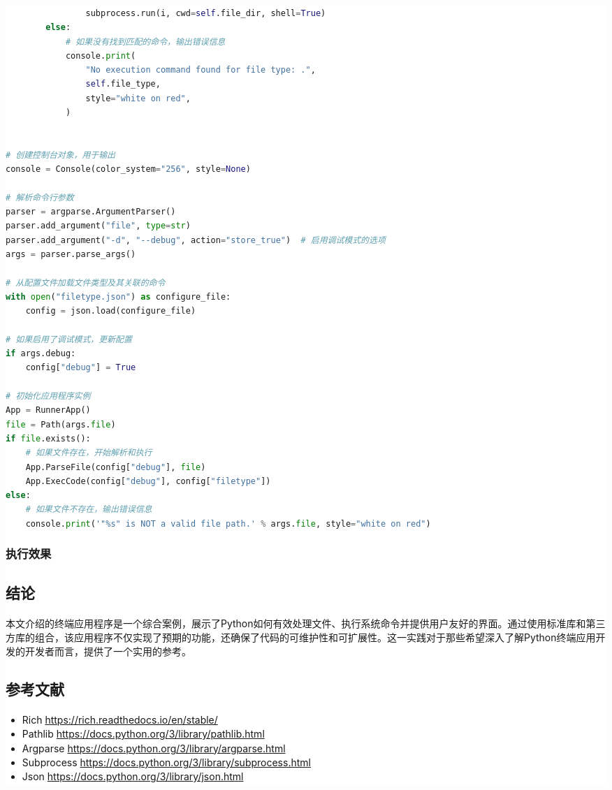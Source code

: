 ```python
                subprocess.run(i, cwd=self.file_dir, shell=True)
        else:
            # 如果没有找到匹配的命令，输出错误信息
            console.print(
                "No execution command found for file type: .",
                self.file_type,
                style="white on red",
            )


# 创建控制台对象，用于输出
console = Console(color_system="256", style=None)

# 解析命令行参数
parser = argparse.ArgumentParser()
parser.add_argument("file", type=str)
parser.add_argument("-d", "--debug", action="store_true")  # 启用调试模式的选项
args = parser.parse_args()

# 从配置文件加载文件类型及其关联的命令
with open("filetype.json") as configure_file:
    config = json.load(configure_file)

# 如果启用了调试模式，更新配置
if args.debug:
    config["debug"] = True

# 初始化应用程序实例
App = RunnerApp()
file = Path(args.file)
if file.exists():
    # 如果文件存在，开始解析和执行
    App.ParseFile(config["debug"], file)
    App.ExecCode(config["debug"], config["filetype"])
else:
    # 如果文件不存在，输出错误信息
    console.print('"%s" is NOT a valid file path.' % args.file, style="white on red")

```

### 执行效果

## 结论

本文介绍的终端应用程序是一个综合案例，展示了Python如何有效处理文件、执行系统命令并提供用户友好的界面。通过使用标准库和第三方库的组合，该应用程序不仅实现了预期的功能，还确保了代码的可维护性和可扩展性。这一实践对于那些希望深入了解Python终端应用开发的开发者而言，提供了一个实用的参考。

## 参考文献

- Rich
    <https://rich.readthedocs.io/en/stable/>
- Pathlib
    <https://docs.python.org/3/library/pathlib.html>
- Argparse
    <https://docs.python.org/3/library/argparse.html>
- Subprocess
    <https://docs.python.org/3/library/subprocess.html>
- Json
    <https://docs.python.org/3/library/json.html>
